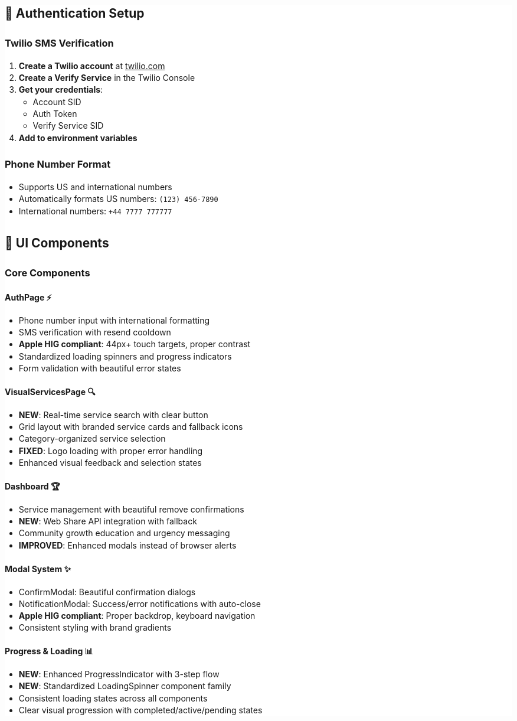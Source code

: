 ## 🔐 Authentication Setup

### Twilio SMS Verification

1. **Create a Twilio account** at [twilio.com](https://twilio.com)
2. **Create a Verify Service** in the Twilio Console
3. **Get your credentials**:
   - Account SID
   - Auth Token  
   - Verify Service SID
4. **Add to environment variables**

### Phone Number Format
- Supports US and international numbers
- Automatically formats US numbers: `(123) 456-7890`
- International numbers: `+44 7777 777777`

## 🎨 UI Components

### Core Components

#### AuthPage ⚡
- Phone number input with international formatting
- SMS verification with resend cooldown
- **Apple HIG compliant**: 44px+ touch targets, proper contrast
- Standardized loading spinners and progress indicators
- Form validation with beautiful error states

#### VisualServicesPage 🔍
- **NEW**: Real-time service search with clear button
- Grid layout with branded service cards and fallback icons
- Category-organized service selection
- **FIXED**: Logo loading with proper error handling
- Enhanced visual feedback and selection states

#### Dashboard 🏆
- Service management with beautiful remove confirmations
- **NEW**: Web Share API integration with fallback
- Community growth education and urgency messaging
- **IMPROVED**: Enhanced modals instead of browser alerts

#### Modal System ✨
- ConfirmModal: Beautiful confirmation dialogs
- NotificationModal: Success/error notifications with auto-close
- **Apple HIG compliant**: Proper backdrop, keyboard navigation
- Consistent styling with brand gradients

#### Progress & Loading 📊
- **NEW**: Enhanced ProgressIndicator with 3-step flow
- **NEW**: Standardized LoadingSpinner component family
- Consistent loading states across all components
- Clear visual progression with completed/active/pending states
